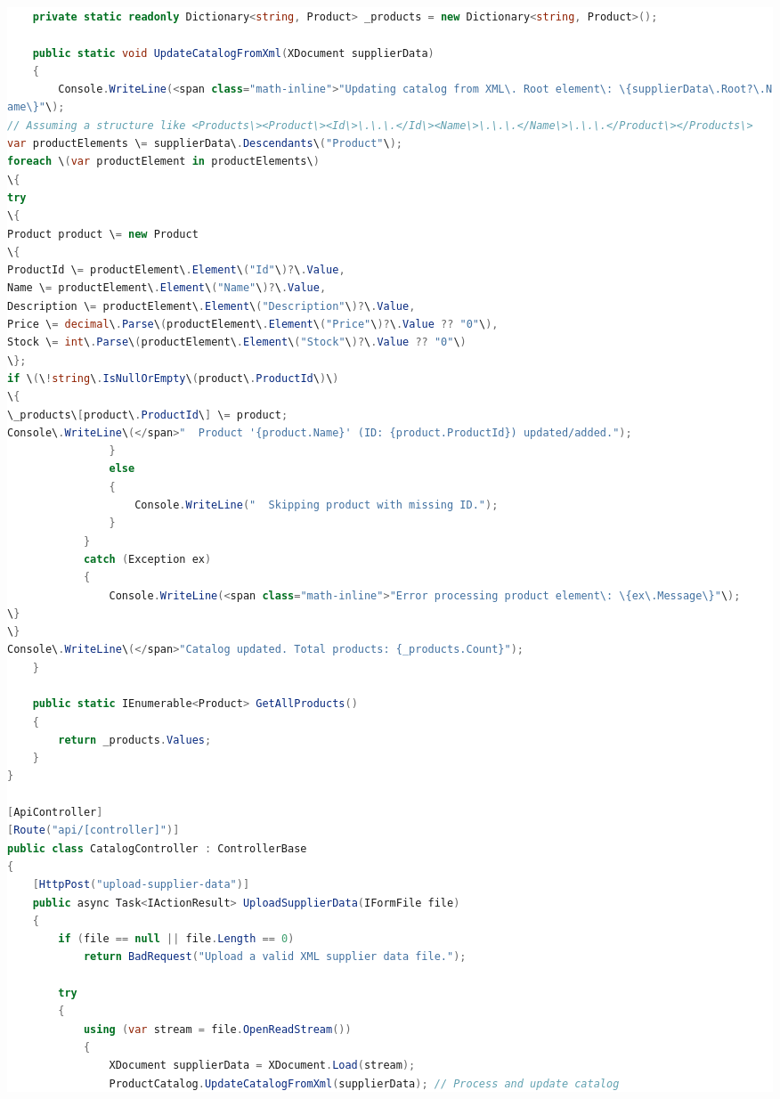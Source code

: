 ```csharp
    private static readonly Dictionary<string, Product> _products = new Dictionary<string, Product>();

    public static void UpdateCatalogFromXml(XDocument supplierData)
    {
        Console.WriteLine(<span class="math-inline">"Updating catalog from XML\. Root element\: \{supplierData\.Root?\.Name\}"\);
// Assuming a structure like <Products\><Product\><Id\>\.\.\.</Id\><Name\>\.\.\.</Name\>\.\.\.</Product\></Products\>
var productElements \= supplierData\.Descendants\("Product"\);
foreach \(var productElement in productElements\)
\{
try
\{
Product product \= new Product
\{
ProductId \= productElement\.Element\("Id"\)?\.Value,
Name \= productElement\.Element\("Name"\)?\.Value,
Description \= productElement\.Element\("Description"\)?\.Value,
Price \= decimal\.Parse\(productElement\.Element\("Price"\)?\.Value ?? "0"\),
Stock \= int\.Parse\(productElement\.Element\("Stock"\)?\.Value ?? "0"\)
\};
if \(\!string\.IsNullOrEmpty\(product\.ProductId\)\)
\{
\_products\[product\.ProductId\] \= product;
Console\.WriteLine\(</span>"  Product '{product.Name}' (ID: {product.ProductId}) updated/added.");
                }
                else
                {
                    Console.WriteLine("  Skipping product with missing ID.");
                }
            }
            catch (Exception ex)
            {
                Console.WriteLine(<span class="math-inline">"Error processing product element\: \{ex\.Message\}"\);
\}
\}
Console\.WriteLine\(</span>"Catalog updated. Total products: {_products.Count}");
    }

    public static IEnumerable<Product> GetAllProducts()
    {
        return _products.Values;
    }
}

[ApiController]
[Route("api/[controller]")]
public class CatalogController : ControllerBase
{
    [HttpPost("upload-supplier-data")]
    public async Task<IActionResult> UploadSupplierData(IFormFile file)
    {
        if (file == null || file.Length == 0)
            return BadRequest("Upload a valid XML supplier data file.");

        try
        {
            using (var stream = file.OpenReadStream())
            {
                XDocument supplierData = XDocument.Load(stream);
                ProductCatalog.UpdateCatalogFromXml(supplierData); // Process and update catalog
```